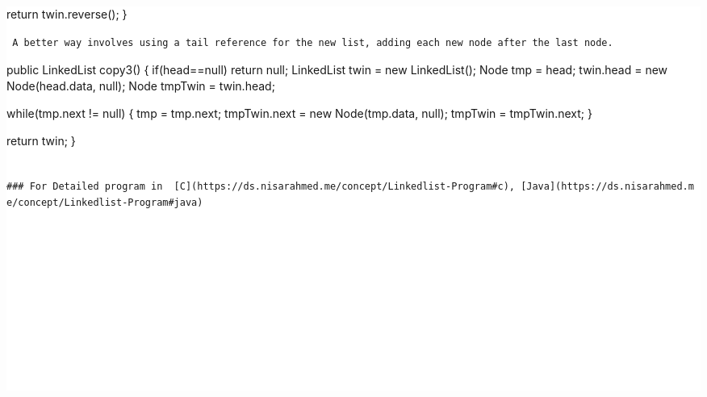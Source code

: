    return twin.reverse();
}
```
 A better way involves using a tail reference for the new list, adding each new node after the last node.
```
public LinkedList<AnyType> copy3()
{
   if(head==null) return null;
   LinkedList<AnyType> twin = new LinkedList<AnyType>();
   Node tmp = head;
   twin.head = new Node<AnyType>(head.data, null);
   Node tmpTwin = twin.head;

   while(tmp.next != null)
   {
      tmp = tmp.next;
      tmpTwin.next = new Node<AnyType>(tmp.data, null);
      tmpTwin = tmpTwin.next;
   }

   return twin;
}
```

### For Detailed program in  [C](https://ds.nisarahmed.me/concept/Linkedlist-Program#c), [Java](https://ds.nisarahmed.me/concept/Linkedlist-Program#java)











